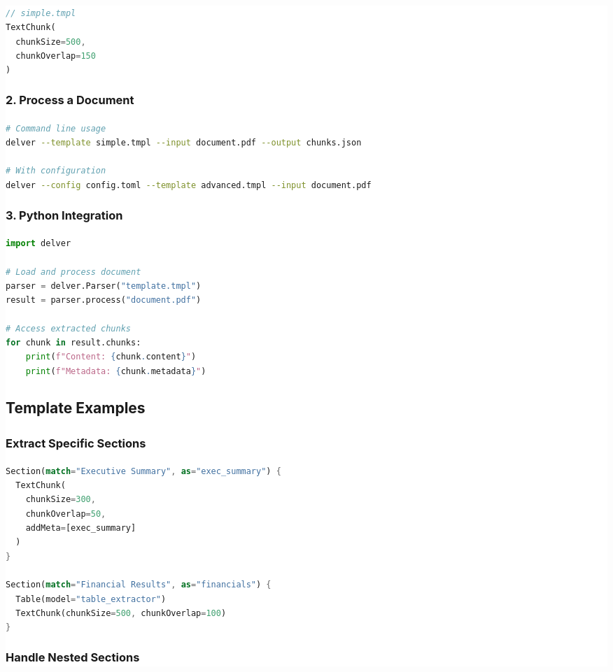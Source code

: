 ```rust
// simple.tmpl
TextChunk(
  chunkSize=500,
  chunkOverlap=150
)
```

### 2. Process a Document

```bash
# Command line usage
delver --template simple.tmpl --input document.pdf --output chunks.json

# With configuration
delver --config config.toml --template advanced.tmpl --input document.pdf
```

### 3. Python Integration

```python
import delver

# Load and process document
parser = delver.Parser("template.tmpl")
result = parser.process("document.pdf")

# Access extracted chunks
for chunk in result.chunks:
    print(f"Content: {chunk.content}")
    print(f"Metadata: {chunk.metadata}")
```

## Template Examples

### Extract Specific Sections

```rust
Section(match="Executive Summary", as="exec_summary") {
  TextChunk(
    chunkSize=300,
    chunkOverlap=50,
    addMeta=[exec_summary]
  )
}

Section(match="Financial Results", as="financials") {
  Table(model="table_extractor")
  TextChunk(chunkSize=500, chunkOverlap=100)
}
```

### Handle Nested Sections
